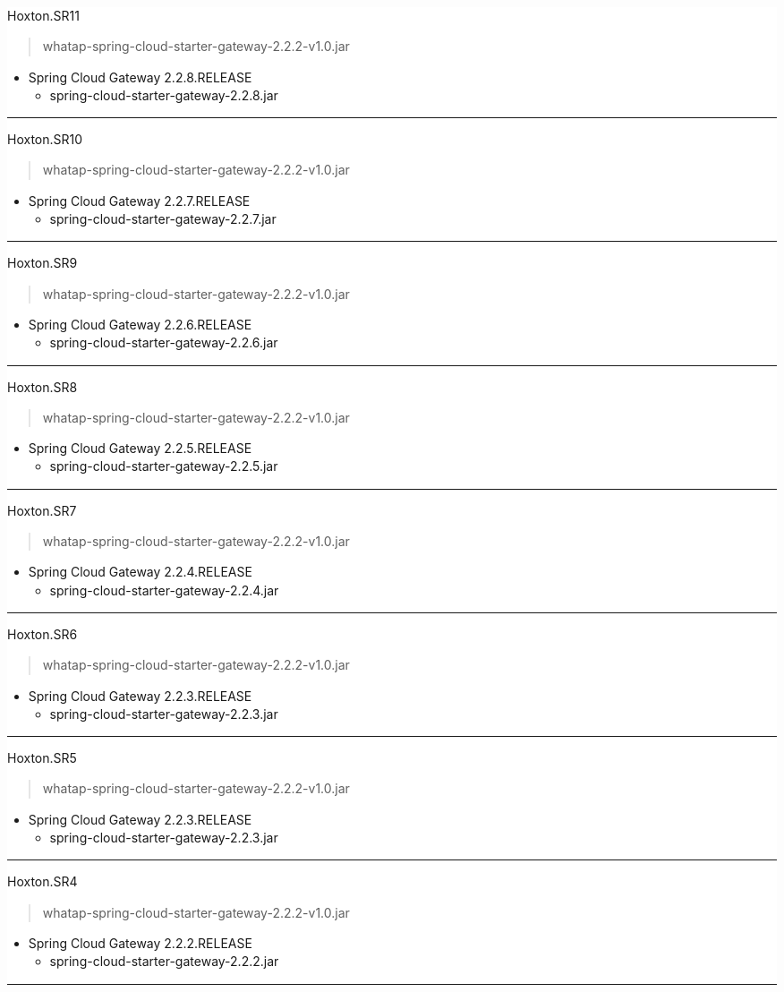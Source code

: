 
Hoxton.SR11
> whatap-spring-cloud-starter-gateway-2.2.2-v1.0.jar
* Spring Cloud Gateway 2.2.8.RELEASE
  * spring-cloud-starter-gateway-2.2.8.jar

---

Hoxton.SR10
> whatap-spring-cloud-starter-gateway-2.2.2-v1.0.jar
* Spring Cloud Gateway 2.2.7.RELEASE
  * spring-cloud-starter-gateway-2.2.7.jar

---

Hoxton.SR9
> whatap-spring-cloud-starter-gateway-2.2.2-v1.0.jar
* Spring Cloud Gateway 2.2.6.RELEASE
  * spring-cloud-starter-gateway-2.2.6.jar

---

Hoxton.SR8
> whatap-spring-cloud-starter-gateway-2.2.2-v1.0.jar
* Spring Cloud Gateway 2.2.5.RELEASE
  * spring-cloud-starter-gateway-2.2.5.jar

---

Hoxton.SR7
> whatap-spring-cloud-starter-gateway-2.2.2-v1.0.jar
* Spring Cloud Gateway 2.2.4.RELEASE
  * spring-cloud-starter-gateway-2.2.4.jar

---

Hoxton.SR6
> whatap-spring-cloud-starter-gateway-2.2.2-v1.0.jar
* Spring Cloud Gateway 2.2.3.RELEASE
  * spring-cloud-starter-gateway-2.2.3.jar

---

Hoxton.SR5
> whatap-spring-cloud-starter-gateway-2.2.2-v1.0.jar
* Spring Cloud Gateway 2.2.3.RELEASE
  * spring-cloud-starter-gateway-2.2.3.jar

---

Hoxton.SR4
> whatap-spring-cloud-starter-gateway-2.2.2-v1.0.jar
* Spring Cloud Gateway 2.2.2.RELEASE
  * spring-cloud-starter-gateway-2.2.2.jar

---
